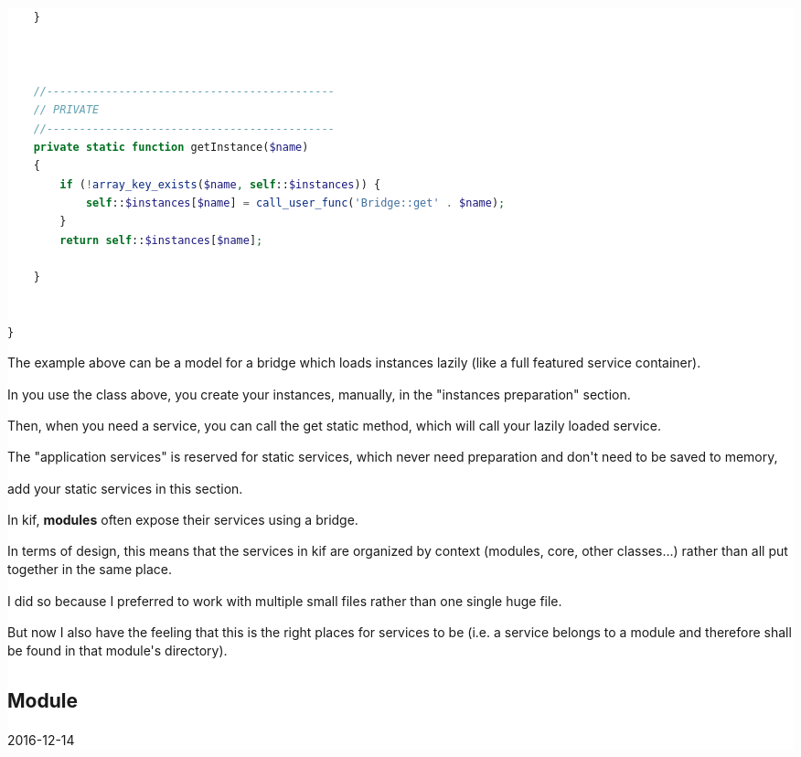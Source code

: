 ```php
    }



    //--------------------------------------------
    // PRIVATE
    //--------------------------------------------
    private static function getInstance($name)
    {
        if (!array_key_exists($name, self::$instances)) {
            self::$instances[$name] = call_user_func('Bridge::get' . $name);
        }
        return self::$instances[$name];

    }


}
```

The example above can be a model for a bridge which loads instances lazily (like a full featured service container).

In you use the class above, you create your instances, manually, in the "instances preparation" section.

Then, when you need a service, you can call the get static method, which will call your lazily loaded service.
 
The "application services" is reserved for static services, which never need preparation and don't need to be saved to memory,

add your static services in this section.
 

In kif, **modules** often expose their services using a bridge.
 
In terms of design, this means that the services in kif are organized by context (modules, core, other classes...)
rather than all put together in the same place.


I did so because I preferred to work with multiple small files rather than one single huge file.

But now I also have the feeling that this is the right places for services to be (i.e. a service belongs to a module
and therefore shall be found in that module's directory).


   
   




Module
-----------
2016-12-14
